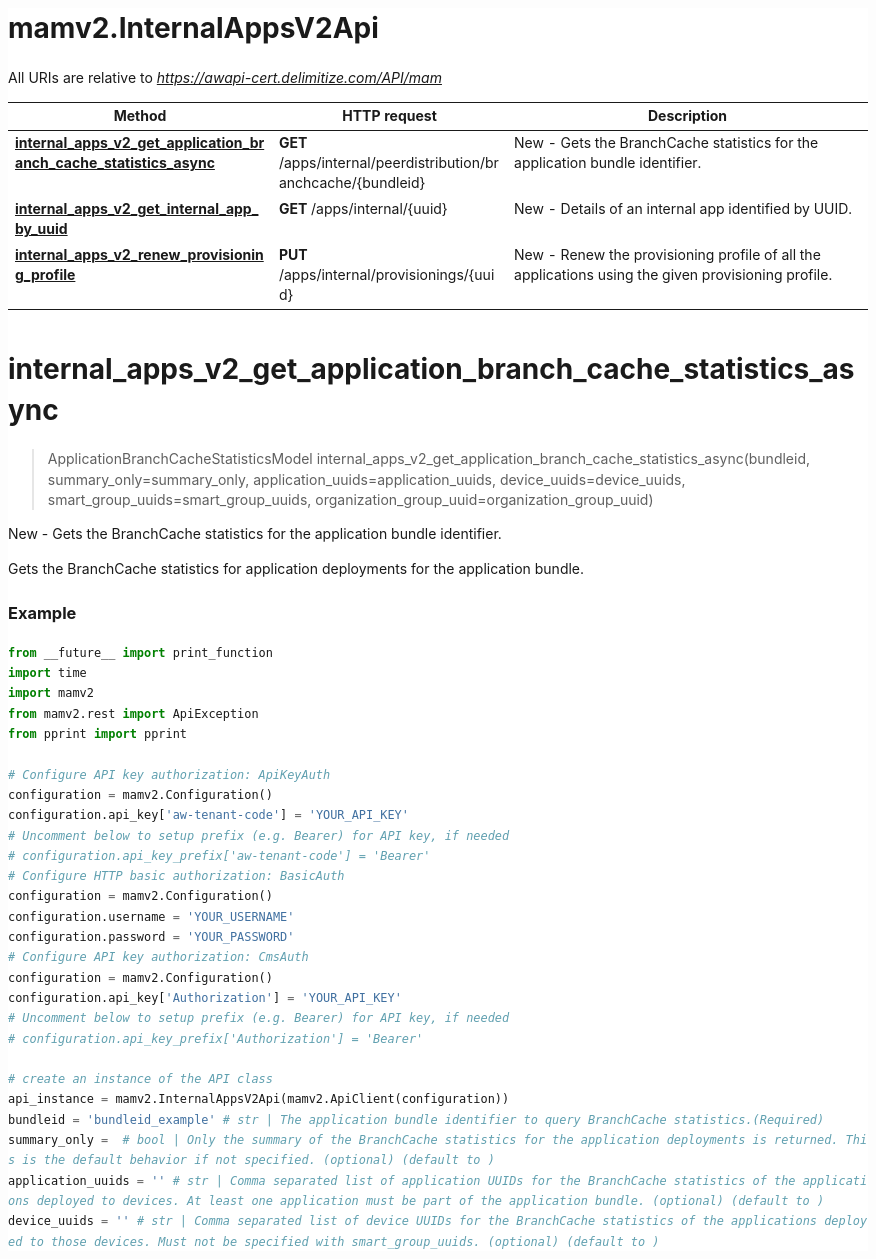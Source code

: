# mamv2.InternalAppsV2Api

All URIs are relative to *https://awapi-cert.delimitize.com/API/mam*

Method | HTTP request | Description
------------- | ------------- | -------------
[**internal_apps_v2_get_application_branch_cache_statistics_async**](InternalAppsV2Api.md#internal_apps_v2_get_application_branch_cache_statistics_async) | **GET** /apps/internal/peerdistribution/branchcache/{bundleid} | New - Gets the BranchCache statistics for the application bundle identifier.
[**internal_apps_v2_get_internal_app_by_uuid**](InternalAppsV2Api.md#internal_apps_v2_get_internal_app_by_uuid) | **GET** /apps/internal/{uuid} | New - Details of an internal app identified by UUID.
[**internal_apps_v2_renew_provisioning_profile**](InternalAppsV2Api.md#internal_apps_v2_renew_provisioning_profile) | **PUT** /apps/internal/provisionings/{uuid} | New - Renew the provisioning profile of all the applications using the given provisioning profile.


# **internal_apps_v2_get_application_branch_cache_statistics_async**
> ApplicationBranchCacheStatisticsModel internal_apps_v2_get_application_branch_cache_statistics_async(bundleid, summary_only=summary_only, application_uuids=application_uuids, device_uuids=device_uuids, smart_group_uuids=smart_group_uuids, organization_group_uuid=organization_group_uuid)

New - Gets the BranchCache statistics for the application bundle identifier.

Gets the BranchCache statistics for application deployments for the application bundle.

### Example
```python
from __future__ import print_function
import time
import mamv2
from mamv2.rest import ApiException
from pprint import pprint

# Configure API key authorization: ApiKeyAuth
configuration = mamv2.Configuration()
configuration.api_key['aw-tenant-code'] = 'YOUR_API_KEY'
# Uncomment below to setup prefix (e.g. Bearer) for API key, if needed
# configuration.api_key_prefix['aw-tenant-code'] = 'Bearer'
# Configure HTTP basic authorization: BasicAuth
configuration = mamv2.Configuration()
configuration.username = 'YOUR_USERNAME'
configuration.password = 'YOUR_PASSWORD'
# Configure API key authorization: CmsAuth
configuration = mamv2.Configuration()
configuration.api_key['Authorization'] = 'YOUR_API_KEY'
# Uncomment below to setup prefix (e.g. Bearer) for API key, if needed
# configuration.api_key_prefix['Authorization'] = 'Bearer'

# create an instance of the API class
api_instance = mamv2.InternalAppsV2Api(mamv2.ApiClient(configuration))
bundleid = 'bundleid_example' # str | The application bundle identifier to query BranchCache statistics.(Required)
summary_only =  # bool | Only the summary of the BranchCache statistics for the application deployments is returned. This is the default behavior if not specified. (optional) (default to )
application_uuids = '' # str | Comma separated list of application UUIDs for the BranchCache statistics of the applications deployed to devices. At least one application must be part of the application bundle. (optional) (default to )
device_uuids = '' # str | Comma separated list of device UUIDs for the BranchCache statistics of the applications deployed to those devices. Must not be specified with smart_group_uuids. (optional) (default to )
```